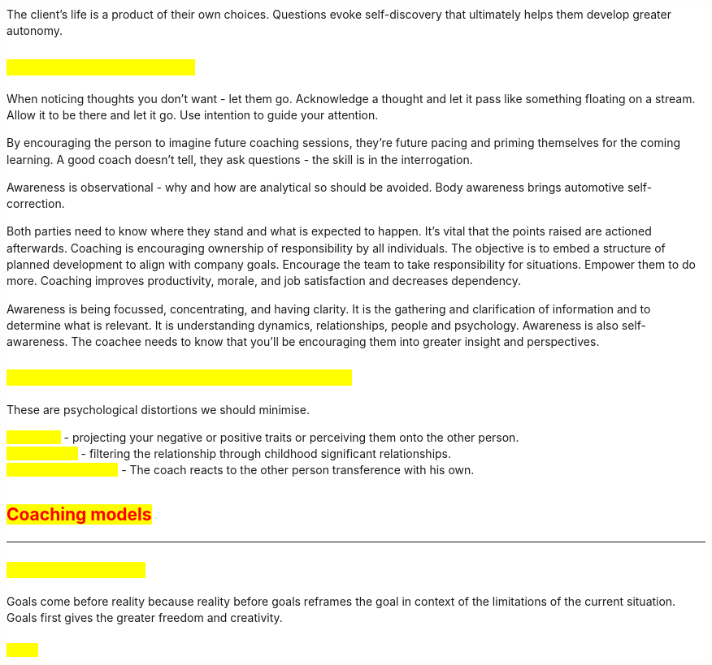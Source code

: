 The client’s life is a product of their own choices. Questions evoke self-discovery that ultimately helps them develop greater autonomy.

### <mark style="color:yellow;">Awareness & communication</mark> <a href="#wz1aviplvnh2" id="wz1aviplvnh2"></a>

When noticing thoughts you don’t want - let them go. Acknowledge a thought and let it pass like something floating on a stream. Allow it to be there and let it go. Use intention to guide your attention.

By encouraging the person to imagine future coaching sessions, they’re future pacing and priming themselves for the coming learning. A good coach doesn’t tell, they ask questions - the skill is in the interrogation.

Awareness is observational - why and how are analytical so should be avoided. Body awareness brings automotive self-correction.

Both parties need to know where they stand and what is expected to happen. It’s vital that the points raised are actioned afterwards. Coaching is encouraging ownership of responsibility by all individuals. The objective is to embed a structure of planned development to align with company goals. Encourage the team to take responsibility for situations. Empower them to do more. Coaching improves productivity, morale, and job satisfaction and decreases dependency.

Awareness is being focussed, concentrating, and having clarity. It is the gathering and clarification of information and to determine what is relevant. It is understanding dynamics, relationships, people and psychology. Awareness is also self-awareness. The coachee needs to know that you’ll be encouraging them into greater insight and perspectives.

### <mark style="color:yellow;">Projection and transference and countertransference</mark> <a href="#l9fhvoth8zj5" id="l9fhvoth8zj5"></a>

These are psychological distortions we should minimise.

<mark style="color:yellow;">Projection</mark> - projecting your negative or positive traits or perceiving them onto the other person.\
<mark style="color:yellow;">Transference</mark> - filtering the relationship through childhood significant relationships.\
<mark style="color:yellow;">Countertransference</mark> - The coach reacts to the other person transference with his own.

## <mark style="color:red;">Coaching models</mark> <a href="#jfw0q7vmeulv" id="jfw0q7vmeulv"></a>

***

### <mark style="color:yellow;">Coaching with GROW</mark> <a href="#z79dysrxlt79" id="z79dysrxlt79"></a>

Goals come before reality because reality before goals reframes the goal in context of the limitations of the current situation. Goals first gives the greater freedom and creativity.

#### <mark style="color:yellow;">**Goals**</mark>
